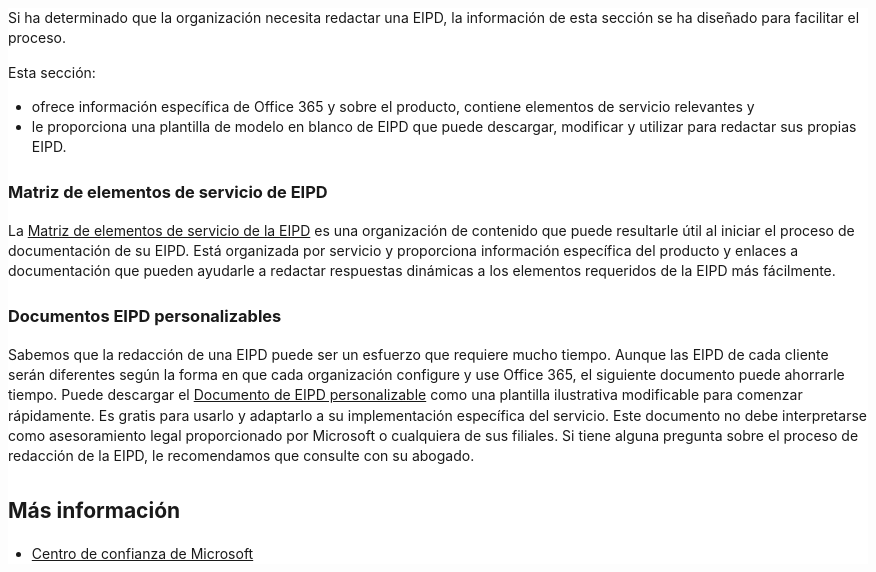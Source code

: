 Si ha determinado que la organización necesita redactar una EIPD, la información de esta sección se ha diseñado para facilitar el proceso.

Esta sección:

- ofrece información específica de Office 365 y sobre el producto, contiene elementos de servicio relevantes y
- le proporciona una plantilla de modelo en blanco de EIPD que puede descargar, modificar y utilizar para redactar sus propias EIPD. 

### <a name="dpia-service-elements-matrix"></a>Matriz de elementos de servicio de EIPD

La [Matriz de elementos de servicio de la EIPD](https://www.microsoft.com/download/details.aspx?id=102395) es una organización de contenido que puede resultarle útil al iniciar el proceso de documentación de su EIPD. Está organizada por servicio y proporciona información específica del producto y enlaces a documentación que pueden ayudarle a redactar respuestas dinámicas a los elementos requeridos de la EIPD más fácilmente.

### <a name="customizable-dpia-document"></a>Documentos EIPD personalizables

Sabemos que la redacción de una EIPD puede ser un esfuerzo que requiere mucho tiempo. Aunque las EIPD de cada cliente serán diferentes según la forma en que cada organización configure y use Office 365, el siguiente documento puede ahorrarle tiempo. Puede descargar el [Documento de EIPD personalizable](https://www.microsoft.com/download/details.aspx?id=102398) como una plantilla ilustrativa modificable para comenzar rápidamente. Es gratis para usarlo y adaptarlo a su implementación específica del servicio. Este documento no debe interpretarse como asesoramiento legal proporcionado por Microsoft o cualquiera de sus filiales. Si tiene alguna pregunta sobre el proceso de redacción de la EIPD, le recomendamos que consulte con su abogado.

## <a name="learn-more"></a>Más información

- [Centro de confianza de Microsoft](https://www.microsoft.com/trust-center/privacy/gdpr-overview)
